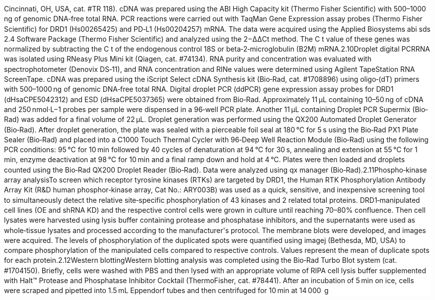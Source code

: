 Cincinnati, OH, USA, cat. #TR 118). cDNA was prepared using the ABI High Capacity kit (Thermo Fisher Scientific) with 500–1000 ng of genomic DNA‐free total RNA. PCR reactions were carried out with TaqMan Gene Expression assay probes (Thermo Fisher Scientific) for DRD1 (Hs00265425) and PD‐L1 (Hs00204257) mRNA. The data were acquired using the Applied Biosystems abi sds 2.4 Software Package (Thermo Fisher Scientific) and analyzed using the 2−ΔΔCt method. The C
t value of these genes was normalized by subtracting the C
t of the endogenous control 18S or beta‐2‐microglobulin (B2M) mRNA.2.10Droplet digital PCRRNA was isolated using RNeasy Plus Mini kit (Qiagen, cat. #74134). RNA purity and concentration was evaluated with spectrophotometer (Denovix DS‐11), and RNA concentration and RINe values were determined using Agilent TapeStation RNA ScreenTape. cDNA was prepared using the iScript Select cDNA Synthesis kit (Bio‐Rad, cat. #1708896) using oligo‐(dT) primers with 500–1000 ng of genomic DNA‐free total RNA. Digital droplet PCR (ddPCR) gene expression assay probes for DRD1 (dHsaCPE5042312) and ESD (dHsaCPE5037365) were obtained from Bio‐Rad. Approximately 11 μL containing 10–50 ng of cDNA and 250 nmol·L−1 probes per sample were dispensed in a 96‐well PCR plate. Another 11 μL containing Droplet PCR Supermix (Bio‐Rad) was added for a final volume of 22 μL. Droplet generation was performed using the QX200 Automated Droplet Generator (Bio‐Rad). After droplet generation, the plate was sealed with a pierceable foil seal at 180 °C for 5 s using the Bio‐Rad PX1 Plate Sealer (Bio‐Rad) and placed into a C1000 Touch Thermal Cycler with 96‐Deep Well Reaction Module (Bio‐Rad) using the following PCR conditions: 95 °C for 10 min followed by 40 cycles of denaturation at 94 °C for 30 s, annealing and extension at 55 °C for 1 min, enzyme deactivation at 98 °C for 10 min and a final ramp down and hold at 4 °C. Plates were then loaded and droplets counted using the Bio‐Rad QX200 Droplet Reader (Bio‐Rad). Data were analyzed using qx manager (Bio‐Rad).2.11Phospho‐kinase array analysisTo screen which receptor tyrosine kinases (RTKs) are targeted by DRD1, the Human RTK Phosphorylation Antibody Array Kit (R&D human phosphor‐kinase array, Cat No.: ARY003B) was used as a quick, sensitive, and inexpensive screening tool to simultaneously detect the relative site‐specific phosphorylation of 43 kinases and 2 related total proteins. DRD1‐manipulated cell lines (OE and shRNA KD) and the respective control cells were grown in culture until reaching 70–80% confluence. Then cell lysates were harvested using lysis buffer containing protease and phosphatase inhibitors, and the supernatants were used as whole‐tissue lysates and processed according to the manufacturer's protocol. The membrane blots were developed, and images were acquired. The levels of phosphorylation of the duplicated spots were quantified using imagej (Bethesda, MD, USA) to compare phosphorylation of the manipulated cells compared to respective controls. Values represent the mean of duplicate spots for each protein.2.12Western blottingWestern blotting analysis was completed using the Bio‐Rad Turbo Blot system (cat. #1704150). Briefly, cells were washed with PBS and then lysed with an appropriate volume of RIPA cell lysis buffer supplemented with Halt™ Protease and Phosphatase Inhibitor Cocktail (ThermoFisher, cat. #78441). After an incubation of 5 min on ice, cells were scraped and pipetted into 1.5 mL Eppendorf tubes and then centrifuged for 10 min at 14 000 
g